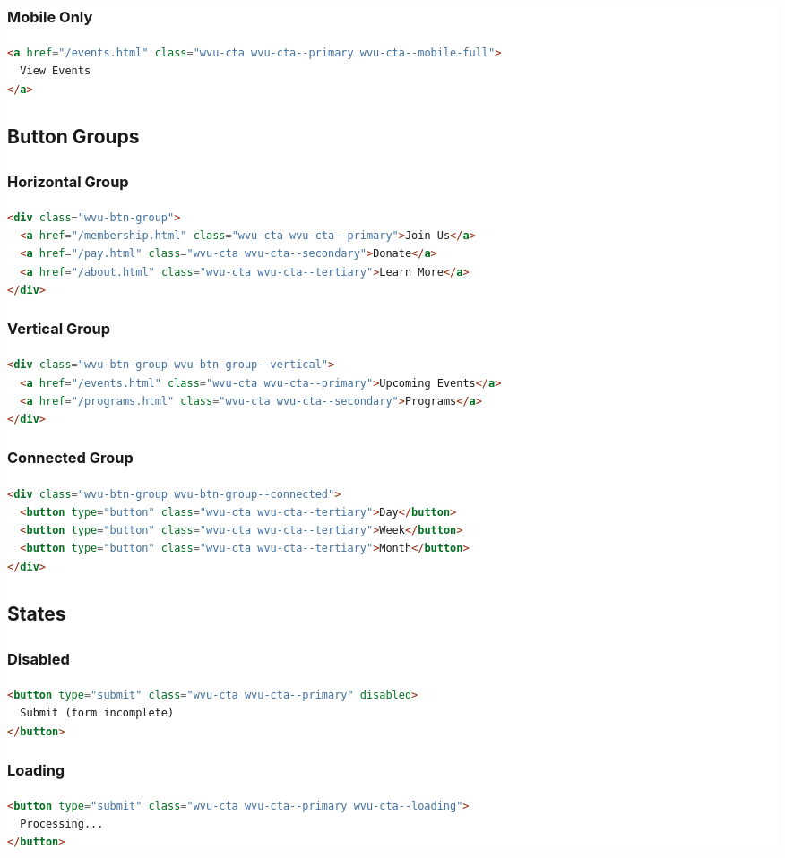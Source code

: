 ### Mobile Only
```html
<a href="/events.html" class="wvu-cta wvu-cta--primary wvu-cta--mobile-full">
  View Events
</a>
```

## Button Groups

### Horizontal Group
```html
<div class="wvu-btn-group">
  <a href="/membership.html" class="wvu-cta wvu-cta--primary">Join Us</a>
  <a href="/pay.html" class="wvu-cta wvu-cta--secondary">Donate</a>
  <a href="/about.html" class="wvu-cta wvu-cta--tertiary">Learn More</a>
</div>
```

### Vertical Group
```html
<div class="wvu-btn-group wvu-btn-group--vertical">
  <a href="/events.html" class="wvu-cta wvu-cta--primary">Upcoming Events</a>
  <a href="/programs.html" class="wvu-cta wvu-cta--secondary">Programs</a>
</div>
```

### Connected Group
```html
<div class="wvu-btn-group wvu-btn-group--connected">
  <button type="button" class="wvu-cta wvu-cta--tertiary">Day</button>
  <button type="button" class="wvu-cta wvu-cta--tertiary">Week</button>
  <button type="button" class="wvu-cta wvu-cta--tertiary">Month</button>
</div>
```

## States

### Disabled
```html
<button type="submit" class="wvu-cta wvu-cta--primary" disabled>
  Submit (form incomplete)
</button>
```

### Loading
```html
<button type="submit" class="wvu-cta wvu-cta--primary wvu-cta--loading">
  Processing...
</button>
```
